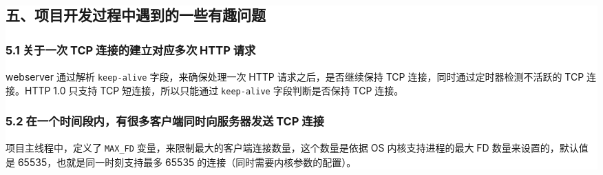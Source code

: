 ## 五、项目开发过程中遇到的一些有趣问题

### 5.1 关于一次 TCP 连接的建立对应多次 HTTP 请求

webserver 通过解析 `keep-alive` 字段，来确保处理一次 HTTP 请求之后，是否继续保持 TCP 连接，同时通过定时器检测不活跃的 TCP 连接。HTTP 1.0 只支持 TCP 短连接，所以只能通过 `keep-alive` 字段判断是否保持 TCP 连接。

### 5.2 在一个时间段内，有很多客户端同时向服务器发送 TCP 连接

项目主线程中，定义了 `MAX_FD` 变量，来限制最大的客户端连接数量，这个数量是依据 OS 内核支持进程的最大 FD 数量来设置的，默认值是 65535，也就是同一时刻支持最多 65535 的连接（同时需要内核参数的配置）。